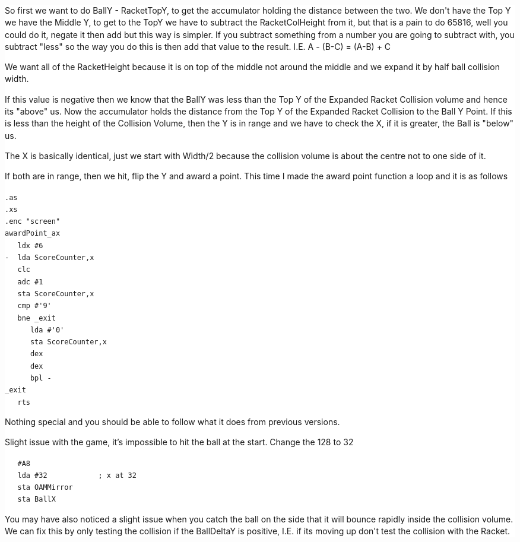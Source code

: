 So first we want to do BallY - RacketTopY, to get the accumulator holding the distance between the two. We don't have the Top Y we have the Middle Y, to get to the TopY we have to subtract the RacketColHeight from it, but that is a pain to do 65816, well you could do it, negate it then add but this way is simpler. If you subtract something from a number you are going to subtract with, you subtract "less" so the way you do this is then add that value to the result. 
I.E. A - (B-C) = (A-B) + C 

We want all of the RacketHeight because it is on top of the middle not around the middle and we expand it by half ball collision width. 

If this value is negative then we know that the BallY was less than the Top Y of the Expanded Racket Collision volume and hence its "above" us. Now the accumulator holds the distance from the Top Y of the Expanded Racket Collision to the Ball Y Point. If this is less than the height of the Collision Volume, then the Y is in range and we have to check the X, if it is greater, the Ball is "below" us. 

The X is basically identical, just we start with Width/2 because the collision volume is about the centre not to one side of it. 

If both are in range, then we hit, flip the Y and award a point. This time I made the award point function a loop and it is as follows

~~~
.as
.xs
.enc "screen"
awardPoint_ax
   ldx #6
-  lda ScoreCounter,x
   clc
   adc #1
   sta ScoreCounter,x
   cmp #'9'
   bne _exit
      lda #'0'
      sta ScoreCounter,x
      dex
      dex
      bpl -
_exit
   rts
~~~

Nothing special and you should be able to follow what it does from previous versions. 

Slight issue with the game, it’s impossible to hit the ball at the start. Change the 128 to 32
~~~
   #A8
   lda #32            ; x at 32
   sta OAMMirror
   sta BallX
~~~

You may have also noticed a slight issue when you catch the ball on the side that it will bounce rapidly inside the collision volume. We can fix this by only testing the collision if the BallDeltaY is positive, I.E. if its moving up don't test the collision with the Racket.
